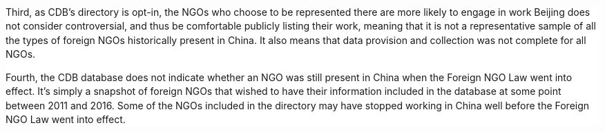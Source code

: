 Third, as CDB’s directory is
opt-in, the NGOs who choose to be represented there are more likely to
engage in work Beijing does not consider controversial, and thus be
comfortable publicly listing their work, meaning that it is not a
representative sample of all the types of foreign NGOs historically
present in China. It also means that data provision and collection was
not complete for all NGOs.

Fourth, the CDB database does not
indicate whether an NGO was still present in China when the Foreign NGO
Law went into effect. It’s simply a snapshot of foreign NGOs that wished
 to have their information included in the database at some point
between 2011 and 2016. Some of the NGOs included in the directory may
have stopped working in China well before the Foreign NGO Law went into
effect.
